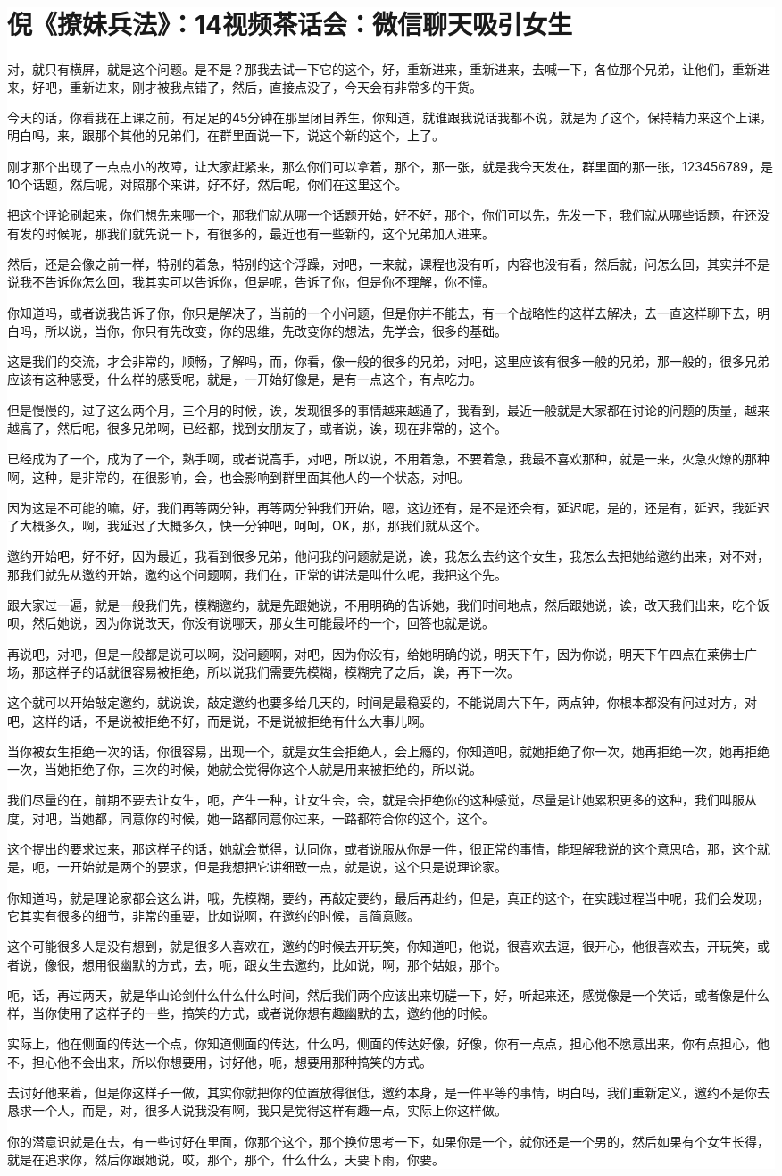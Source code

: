 # 倪《撩妹兵法》：14视频茶话会：微信聊天吸引女生

对，就只有横屏，就是这个问题。是不是？那我去试一下它的这个，好，重新进来，重新进来，去喊一下，各位那个兄弟，让他们，重新进来，好吧，重新进来，刚才被我点错了，然后，直接点没了，今天会有非常多的干货。

今天的话，你看我在上课之前，有足足的45分钟在那里闭目养生，你知道，就谁跟我说话我都不说，就是为了这个，保持精力来这个上课，明白吗，来，跟那个其他的兄弟们，在群里面说一下，说这个新的这个，上了。

刚才那个出现了一点点小的故障，让大家赶紧来，那么你们可以拿着，那个，那一张，就是我今天发在，群里面的那一张，123456789，是10个话题，然后呢，对照那个来讲，好不好，然后呢，你们在这里这个。

把这个评论刷起来，你们想先来哪一个，那我们就从哪一个话题开始，好不好，那个，你们可以先，先发一下，我们就从哪些话题，在还没有发的时候呢，那我们就先说一下，有很多的，最近也有一些新的，这个兄弟加入进来。

然后，还是会像之前一样，特别的着急，特别的这个浮躁，对吧，一来就，课程也没有听，内容也没有看，然后就，问怎么回，其实并不是说我不告诉你怎么回，我其实可以告诉你，但是呢，告诉了你，但是你不理解，你不懂。

你知道吗，或者说我告诉了你，你只是解决了，当前的一个小问题，但是你并不能去，有一个战略性的这样去解决，去一直这样聊下去，明白吗，所以说，当你，你只有先改变，你的思维，先改变你的想法，先学会，很多的基础。

这是我们的交流，才会非常的，顺畅，了解吗，而，你看，像一般的很多的兄弟，对吧，这里应该有很多一般的兄弟，那一般的，很多兄弟应该有这种感受，什么样的感受呢，就是，一开始好像是，是有一点这个，有点吃力。

但是慢慢的，过了这么两个月，三个月的时候，诶，发现很多的事情越来越通了，我看到，最近一般就是大家都在讨论的问题的质量，越来越高了，然后呢，很多兄弟啊，已经都，找到女朋友了，或者说，诶，现在非常的，这个。

已经成为了一个，成为了一个，熟手啊，或者说高手，对吧，所以说，不用着急，不要着急，我最不喜欢那种，就是一来，火急火燎的那种啊，这种，是非常的，在很影响，会，也会影响到群里面其他人的一个状态，对吧。

因为这是不可能的嘛，好，我们再等两分钟，再等两分钟我们开始，嗯，这边还有，是不是还会有，延迟呢，是的，还是有，延迟，我延迟了大概多久，啊，我延迟了大概多久，快一分钟吧，呵呵，OK，那，那我们就从这个。

邀约开始吧，好不好，因为最近，我看到很多兄弟，他问我的问题就是说，诶，我怎么去约这个女生，我怎么去把她给邀约出来，对不对，那我们就先从邀约开始，邀约这个问题啊，我们在，正常的讲法是叫什么呢，我把这个先。

跟大家过一遍，就是一般我们先，模糊邀约，就是先跟她说，不用明确的告诉她，我们时间地点，然后跟她说，诶，改天我们出来，吃个饭呗，然后她说，因为你说改天，你没有说哪天，那女生可能最坏的一个，回答也就是说。

再说吧，对吧，但是一般都是说可以啊，没问题啊，对吧，因为你没有，给她明确的说，明天下午，因为你说，明天下午四点在莱佛士广场，那这样子的话就很容易被拒绝，所以说我们需要先模糊，模糊完了之后，诶，再下一次。

这个就可以开始敲定邀约，就说诶，敲定邀约也要多给几天的，时间是最稳妥的，不能说周六下午，两点钟，你根本都没有问过对方，对吧，这样的话，不是说被拒绝不好，而是说，不是说被拒绝有什么大事儿啊。

当你被女生拒绝一次的话，你很容易，出现一个，就是女生会拒绝人，会上瘾的，你知道吧，就她拒绝了你一次，她再拒绝一次，她再拒绝一次，当她拒绝了你，三次的时候，她就会觉得你这个人就是用来被拒绝的，所以说。

我们尽量的在，前期不要去让女生，呃，产生一种，让女生会，会，就是会拒绝你的这种感觉，尽量是让她累积更多的这种，我们叫服从度，对吧，当她都，同意你的时候，她一路都同意你过来，一路都符合你的这个，这个。

这个提出的要求过来，那这样子的话，她就会觉得，认同你，或者说服从你是一件，很正常的事情，能理解我说的这个意思哈，那，这个就是，呃，一开始就是两个的要求，但是我想把它讲细致一点，就是说，这个只是说理论家。

你知道吗，就是理论家都会这么讲，哦，先模糊，要约，再敲定要约，最后再赴约，但是，真正的这个，在实践过程当中呢，我们会发现，它其实有很多的细节，非常的重要，比如说啊，在邀约的时候，言简意赅。

这个可能很多人是没有想到，就是很多人喜欢在，邀约的时候去开玩笑，你知道吧，他说，很喜欢去逗，很开心，他很喜欢去，开玩笑，或者说，像很，想用很幽默的方式，去，呃，跟女生去邀约，比如说，啊，那个姑娘，那个。

呃，话，再过两天，就是华山论剑什么什么什么时间，然后我们两个应该出来切磋一下，好，听起来还，感觉像是一个笑话，或者像是什么样，当你使用了这样子的一些，搞笑的方式，或者说你想有趣幽默的去，邀约他的时候。

实际上，他在侧面的传达一个点，你知道侧面的传达，什么吗，侧面的传达好像，好像，你有一点点，担心他不愿意出来，你有点担心，他不，担心他不会出来，所以你想要用，讨好他，呃，想要用那种搞笑的方式。

去讨好他来着，但是你这样子一做，其实你就把你的位置放得很低，邀约本身，是一件平等的事情，明白吗，我们重新定义，邀约不是你去恳求一个人，而是，对，很多人说我没有啊，我只是觉得这样有趣一点，实际上你这样做。

你的潜意识就是在去，有一些讨好在里面，你那个这个，那个换位思考一下，如果你是一个，就你还是一个男的，然后如果有个女生长得，就是在追求你，然后你跟她说，哎，那个，那个，什么什么，天要下雨，你要。
